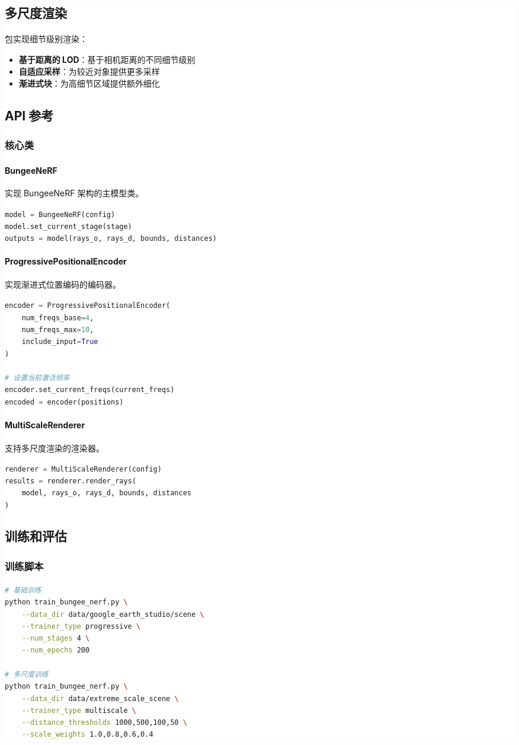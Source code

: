 ## 多尺度渲染

包实现细节级别渲染：

- **基于距离的 LOD**：基于相机距离的不同细节级别
- **自适应采样**：为较近对象提供更多采样
- **渐进式块**：为高细节区域提供额外细化

## API 参考

### 核心类

#### BungeeNeRF
实现 BungeeNeRF 架构的主模型类。

```python
model = BungeeNeRF(config)
model.set_current_stage(stage)
outputs = model(rays_o, rays_d, bounds, distances)
```

#### ProgressivePositionalEncoder
实现渐进式位置编码的编码器。

```python
encoder = ProgressivePositionalEncoder(
    num_freqs_base=4,
    num_freqs_max=10,
    include_input=True
)

# 设置当前激活频率
encoder.set_current_freqs(current_freqs)
encoded = encoder(positions)
```

#### MultiScaleRenderer
支持多尺度渲染的渲染器。

```python
renderer = MultiScaleRenderer(config)
results = renderer.render_rays(
    model, rays_o, rays_d, bounds, distances
)
```

## 训练和评估

### 训练脚本

```bash
# 基础训练
python train_bungee_nerf.py \
    --data_dir data/google_earth_studio/scene \
    --trainer_type progressive \
    --num_stages 4 \
    --num_epochs 200

# 多尺度训练
python train_bungee_nerf.py \
    --data_dir data/extreme_scale_scene \
    --trainer_type multiscale \
    --distance_thresholds 1000,500,100,50 \
    --scale_weights 1.0,0.8,0.6,0.4
```
